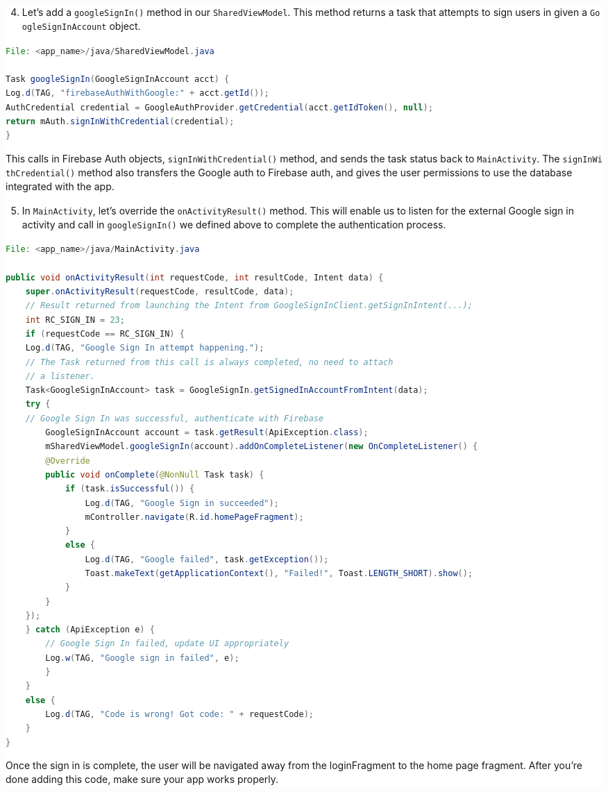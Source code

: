 4.  Let’s add a `googleSignIn()` method in our `SharedViewModel`. This method returns a task that attempts to sign users in given a `GoogleSignInAccount` object.
```java
File: <app_name>/java/SharedViewModel.java

Task googleSignIn(GoogleSignInAccount acct) {
Log.d(TAG, "firebaseAuthWithGoogle:" + acct.getId());
AuthCredential credential = GoogleAuthProvider.getCredential(acct.getIdToken(), null);
return mAuth.signInWithCredential(credential);
}
```
This calls in Firebase Auth objects, `signInWithCredential()` method, and sends the task status back to `MainActivity`. The `signInWithCredential()` method also transfers the Google auth to Firebase auth, and gives the user permissions to use the database integrated with the app.

5.  In `MainActivity`, let’s override the `onActivityResult()` method. This will enable us to listen for the external Google sign in activity and call in `googleSignIn()` we defined above to complete the authentication process.
```java
File: <app_name>/java/MainActivity.java

public void onActivityResult(int requestCode, int resultCode, Intent data) {
	super.onActivityResult(requestCode, resultCode, data);
	// Result returned from launching the Intent from GoogleSignInClient.getSignInIntent(...);
	int RC_SIGN_IN = 23;
	if (requestCode == RC_SIGN_IN) {
	Log.d(TAG, "Google Sign In attempt happening.");
	// The Task returned from this call is always completed, no need to attach
	// a listener.
	Task<GoogleSignInAccount> task = GoogleSignIn.getSignedInAccountFromIntent(data);
	try {
	// Google Sign In was successful, authenticate with Firebase
		GoogleSignInAccount account = task.getResult(ApiException.class);
		mSharedViewModel.googleSignIn(account).addOnCompleteListener(new OnCompleteListener() {
		@Override
		public void onComplete(@NonNull Task task) {
			if (task.isSuccessful()) {
				Log.d(TAG, "Google Sign in succeeded");
				mController.navigate(R.id.homePageFragment);
			}
			else {
				Log.d(TAG, "Google failed", task.getException());
				Toast.makeText(getApplicationContext(), "Failed!", Toast.LENGTH_SHORT).show();
			}
		}
	});
	} catch (ApiException e) {
		// Google Sign In failed, update UI appropriately
		Log.w(TAG, "Google sign in failed", e);
		}
	}
	else {
		Log.d(TAG, "Code is wrong! Got code: " + requestCode);
	}
}
```
Once the sign in is complete, the user will be navigated away from the loginFragment to the home page fragment. After you’re done adding this code, make sure your app works properly.
